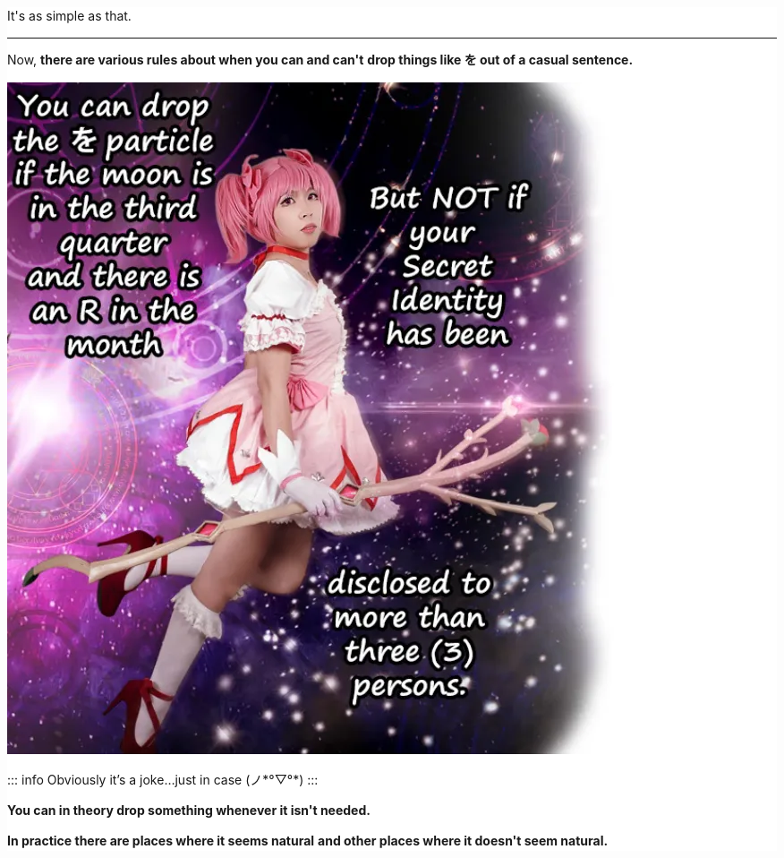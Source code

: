 It's as simple as that.

---

Now, **there are various rules about when you can and can't** **drop things like を out of a casual sentence.**

![](media/image828.webp)

::: info
Obviously it’s a joke…just in case (ノ\*°▽°\*)
:::

**You can in theory drop something whenever it isn't needed.**

**In practice there are places where it seems natural** **and other places where it doesn't seem natural.**
